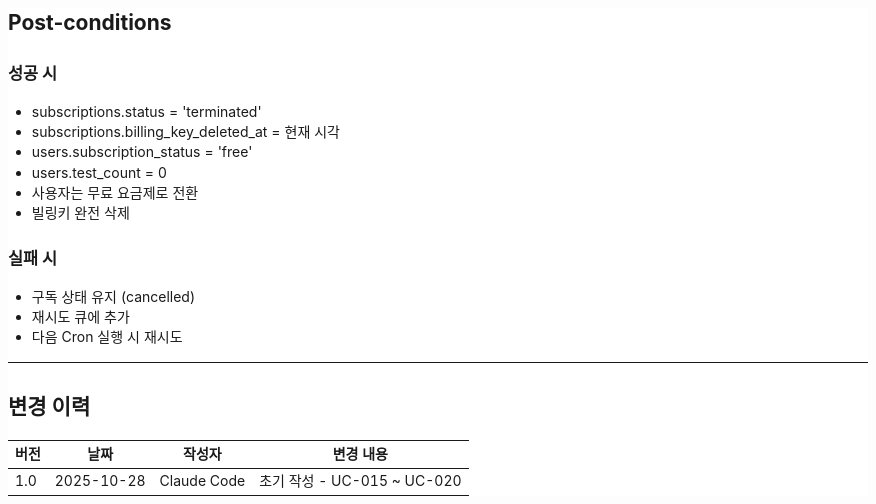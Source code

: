 ## Post-conditions

### 성공 시
- subscriptions.status = 'terminated'
- subscriptions.billing_key_deleted_at = 현재 시각
- users.subscription_status = 'free'
- users.test_count = 0
- 사용자는 무료 요금제로 전환
- 빌링키 완전 삭제

### 실패 시
- 구독 상태 유지 (cancelled)
- 재시도 큐에 추가
- 다음 Cron 실행 시 재시도

---

## 변경 이력

| 버전 | 날짜 | 작성자 | 변경 내용 |
|------|------|--------|-----------|
| 1.0  | 2025-10-28 | Claude Code | 초기 작성 - UC-015 ~ UC-020 |
